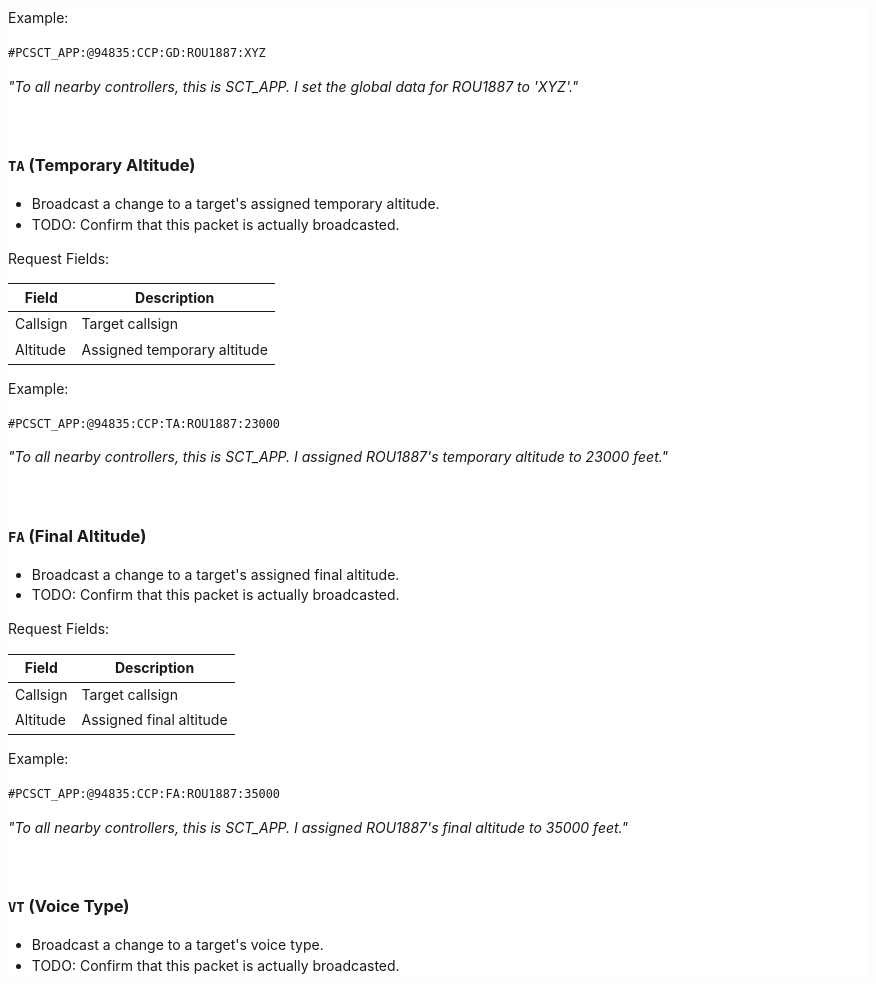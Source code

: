 Example:
```text
#PCSCT_APP:@94835:CCP:GD:ROU1887:XYZ
```

_"To all nearby controllers, this is SCT_APP. I set the global data for ROU1887 to 'XYZ'."_

<br>

### `TA` (Temporary Altitude)

- Broadcast a change to a target's assigned temporary altitude.
- TODO: Confirm that this packet is actually broadcasted.

Request Fields:

| Field    | Description                 |
|----------|-----------------------------|
| Callsign | Target callsign             |
| Altitude | Assigned temporary altitude |

Example:
```text
#PCSCT_APP:@94835:CCP:TA:ROU1887:23000
```

_"To all nearby controllers, this is SCT_APP. I assigned ROU1887's temporary altitude to 23000 feet."_

<br>

### `FA` (Final Altitude)

- Broadcast a change to a target's assigned final altitude.
- TODO: Confirm that this packet is actually broadcasted.

Request Fields:

| Field    | Description             |
|----------|-------------------------|
| Callsign | Target callsign         |
| Altitude | Assigned final altitude |

Example:
```text
#PCSCT_APP:@94835:CCP:FA:ROU1887:35000
```

_"To all nearby controllers, this is SCT_APP. I assigned ROU1887's final altitude to 35000 feet."_

<br>

### `VT` (Voice Type)

- Broadcast a change to a target's voice type.
- TODO: Confirm that this packet is actually broadcasted.
